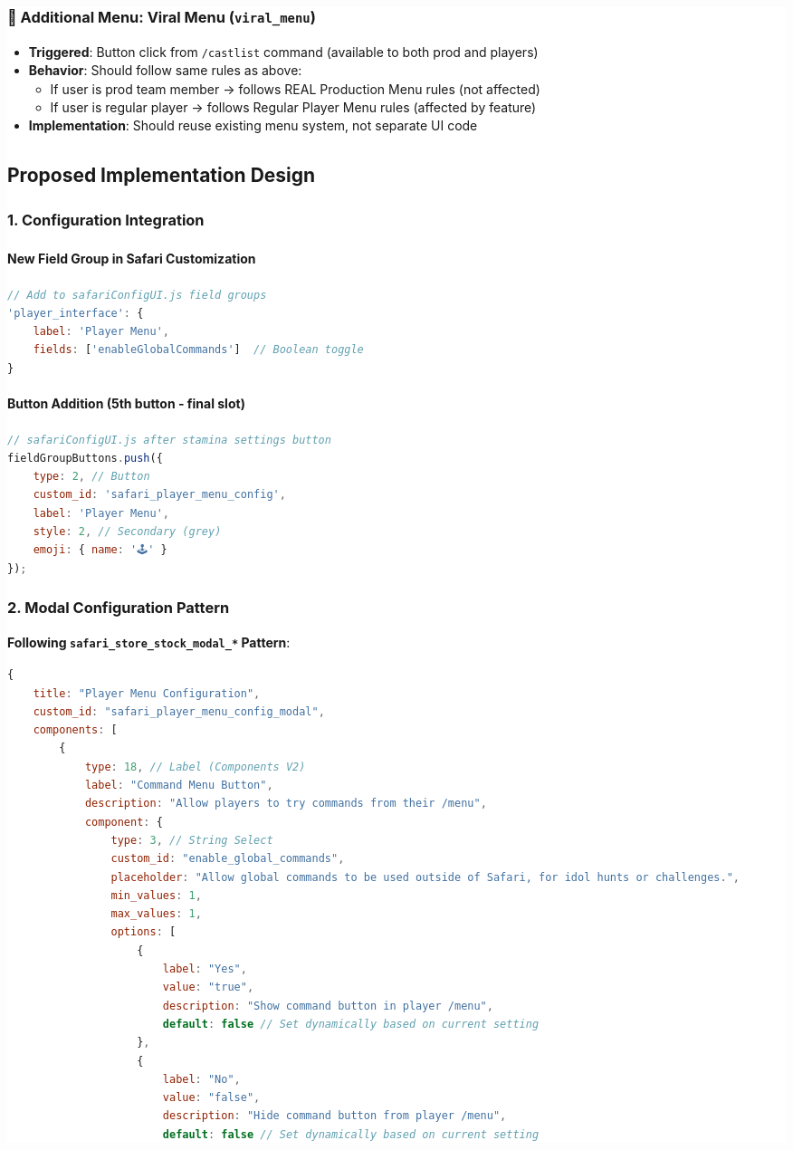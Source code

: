 ### 🔄 Additional Menu: Viral Menu (`viral_menu`)
- **Triggered**: Button click from `/castlist` command (available to both prod and players)
- **Behavior**: Should follow same rules as above:
  - If user is prod team member → follows REAL Production Menu rules (not affected)
  - If user is regular player → follows Regular Player Menu rules (affected by feature)
- **Implementation**: Should reuse existing menu system, not separate UI code

## Proposed Implementation Design

### 1. Configuration Integration

#### New Field Group in Safari Customization
```javascript
// Add to safariConfigUI.js field groups
'player_interface': {
    label: 'Player Menu',
    fields: ['enableGlobalCommands']  // Boolean toggle
}
```

#### Button Addition (5th button - final slot)
```javascript
// safariConfigUI.js after stamina settings button
fieldGroupButtons.push({
    type: 2, // Button
    custom_id: 'safari_player_menu_config',
    label: 'Player Menu',
    style: 2, // Secondary (grey)
    emoji: { name: '🕹️' }
});
```

### 2. Modal Configuration Pattern

**Following `safari_store_stock_modal_*` Pattern**:
```javascript
{
    title: "Player Menu Configuration",
    custom_id: "safari_player_menu_config_modal",
    components: [
        {
            type: 18, // Label (Components V2)
            label: "Command Menu Button",
            description: "Allow players to try commands from their /menu",
            component: {
                type: 3, // String Select
                custom_id: "enable_global_commands",
                placeholder: "Allow global commands to be used outside of Safari, for idol hunts or challenges.",
                min_values: 1,
                max_values: 1,
                options: [
                    {
                        label: "Yes",
                        value: "true",
                        description: "Show command button in player /menu",
                        default: false // Set dynamically based on current setting
                    },
                    {
                        label: "No",
                        value: "false",
                        description: "Hide command button from player /menu",
                        default: false // Set dynamically based on current setting
```